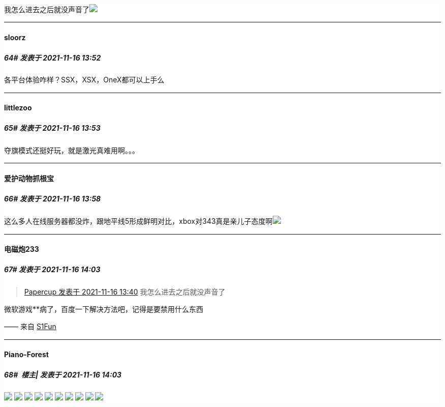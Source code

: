 我怎么进去之后就没声音了<img src="https://static.saraba1st.com/image/smiley/face2017/120.gif" referrerpolicy="no-referrer">



*****

####  sloorz  
##### 64#       发表于 2021-11-16 13:52

各平台体验咋样？SSX，XSX，OneX都可以上手么

*****

####  littlezoo  
##### 65#       发表于 2021-11-16 13:53

夺旗模式还挺好玩，就是激光真难用啊。。。

*****

####  爱护动物抓根宝  
##### 66#       发表于 2021-11-16 13:58

这么多人在线服务器都没炸，跟地平线5形成鲜明对比，xbox对343真是亲儿子态度啊<img src="https://static.saraba1st.com/image/smiley/face2017/068.png" referrerpolicy="no-referrer">

*****

####  电磁炮233  
##### 67#       发表于 2021-11-16 14:03

<blockquote><a href="httphttps://bbs.saraba1st.com/2b/forum.php?mod=redirect&amp;goto=findpost&amp;pid=53564287&amp;ptid=2037711" target="_blank">Papercup 发表于 2021-11-16 13:40</a>
我怎么进去之后就没声音了</blockquote>
微软游戏**病了，百度一下解决方法吧，记得是要禁用什么东西

—— 来自 [S1Fun](https://s1fun.koalcat.com)

*****

####  Piano-Forest  
##### 68#         楼主| 发表于 2021-11-16 14:03

<img src="https://p.sda1.dev/3/b673e451e9b7a326ea92659079693ab6/HaloInfinite_PressKit_01.jpg" referrerpolicy="no-referrer">
<img src="https://p.sda1.dev/3/ec417075c8b259303a2661718bc958a3/HaloInfinite_PressKit_02.jpg" referrerpolicy="no-referrer">
<img src="https://p.sda1.dev/3/bd45c858fb39195de8318149c78bae22/HaloInfinite_PressKit_03.jpg" referrerpolicy="no-referrer">
<img src="https://p.sda1.dev/3/5244f5448059a0861fa12a19d49d3988/HaloInfinite_PressKit_04.jpg" referrerpolicy="no-referrer">
<img src="https://p.sda1.dev/3/2ac8bea56832a52dab4a9ffb68e96fb7/HaloInfinite_PressKit_05.jpg" referrerpolicy="no-referrer">
<img src="https://p.sda1.dev/3/80d8c72c8b49725a17d1056e87a760d0/HaloInfinite_PressKit_06.jpg" referrerpolicy="no-referrer">
<img src="https://p.sda1.dev/3/0d05a688d0d6e6a29a228e302a312e10/HaloInfinite_PressKit_07.jpg" referrerpolicy="no-referrer">
<img src="https://p.sda1.dev/3/c510bca0b2a25317ee252a6aec1151c3/HaloInfinite_PressKit_08.jpg" referrerpolicy="no-referrer">
<img src="https://p.sda1.dev/3/19e62a262b9dba1b2f4b9b097ee369cc/HaloInfinite_PressKit_09.jpg" referrerpolicy="no-referrer">
<img src="https://p.sda1.dev/3/8821856c2ccd5bdddc567e4c212af729/HaloInfinite_PressKit_10.jpg" referrerpolicy="no-referrer">

